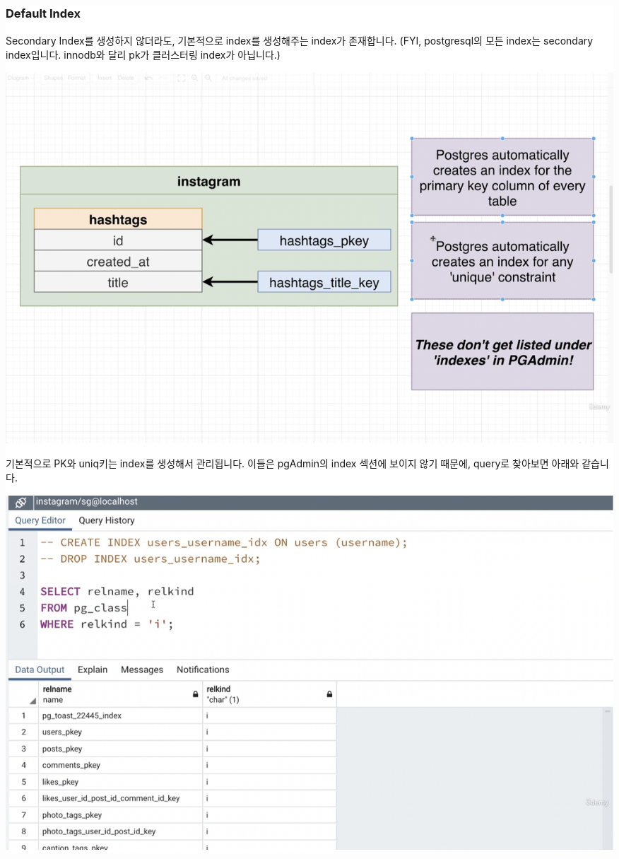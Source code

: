 
### Default Index

Secondary Index를 생성하지 않더라도, 기본적으로 index를 생성해주는 index가 존재합니다. (FYI, postgresql의 모든 index는 secondary index입니다. innodb와 달리 pk가 클러스터링 index가 아닙니다.)

![](/images/postgresql/index5.png)

기본적으로 PK와 uniq키는 index를 생성해서 관리됩니다. 이들은 pgAdmin의 index 섹션에 보이지 않기 때문에, query로 찾아보면 아래와 같습니다.

![](/images/postgresql/index6.png)
